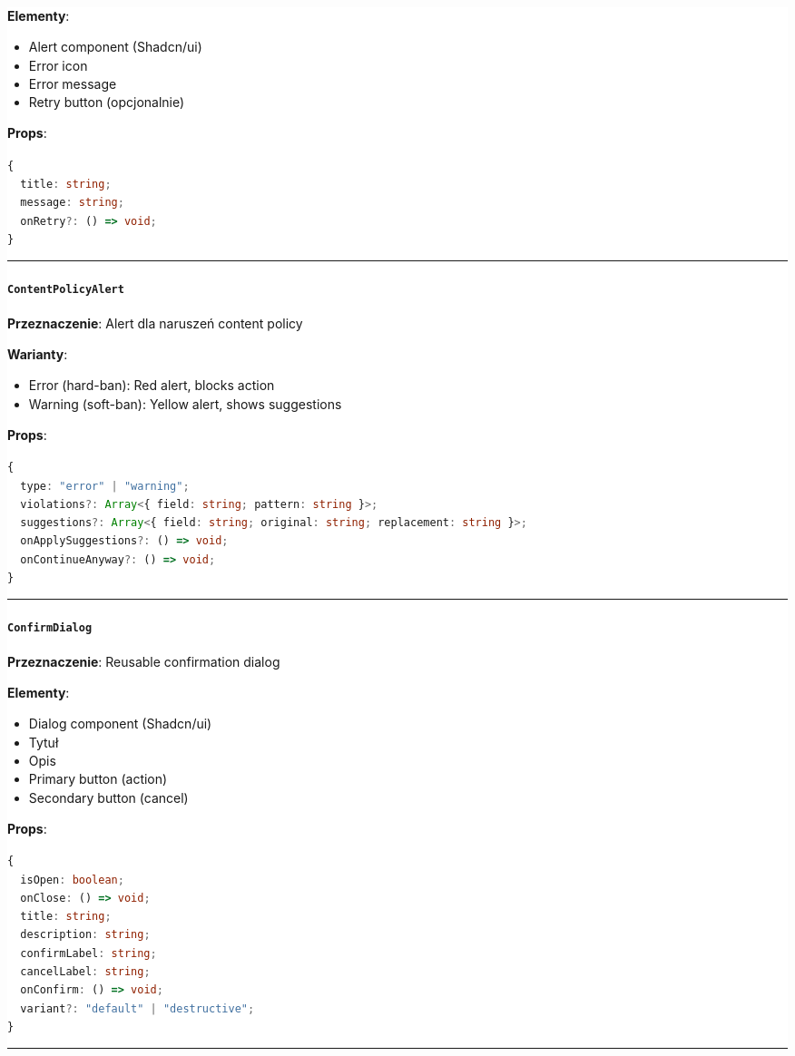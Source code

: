 **Elementy**:
- Alert component (Shadcn/ui)
- Error icon
- Error message
- Retry button (opcjonalnie)

**Props**:
```typescript
{
  title: string;
  message: string;
  onRetry?: () => void;
}
```

---

#### `ContentPolicyAlert`
**Przeznaczenie**: Alert dla naruszeń content policy

**Warianty**:
- Error (hard-ban): Red alert, blocks action
- Warning (soft-ban): Yellow alert, shows suggestions

**Props**:
```typescript
{
  type: "error" | "warning";
  violations?: Array<{ field: string; pattern: string }>;
  suggestions?: Array<{ field: string; original: string; replacement: string }>;
  onApplySuggestions?: () => void;
  onContinueAnyway?: () => void;
}
```

---

#### `ConfirmDialog`
**Przeznaczenie**: Reusable confirmation dialog

**Elementy**:
- Dialog component (Shadcn/ui)
- Tytuł
- Opis
- Primary button (action)
- Secondary button (cancel)

**Props**:
```typescript
{
  isOpen: boolean;
  onClose: () => void;
  title: string;
  description: string;
  confirmLabel: string;
  cancelLabel: string;
  onConfirm: () => void;
  variant?: "default" | "destructive";
}
```

---
